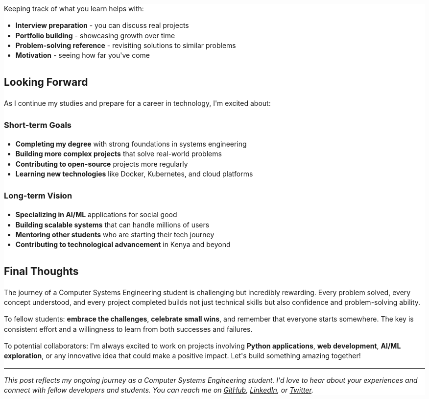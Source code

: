 Keeping track of what you learn helps with:

- **Interview preparation** - you can discuss real projects
- **Portfolio building** - showcasing growth over time
- **Problem-solving reference** - revisiting solutions to similar problems
- **Motivation** - seeing how far you've come

## Looking Forward

As I continue my studies and prepare for a career in technology, I'm excited about:

### Short-term Goals

- **Completing my degree** with strong foundations in systems engineering
- **Building more complex projects** that solve real-world problems
- **Contributing to open-source** projects more regularly
- **Learning new technologies** like Docker, Kubernetes, and cloud platforms

### Long-term Vision

- **Specializing in AI/ML** applications for social good
- **Building scalable systems** that can handle millions of users
- **Mentoring other students** who are starting their tech journey
- **Contributing to technological advancement** in Kenya and beyond

## Final Thoughts

The journey of a Computer Systems Engineering student is challenging but incredibly rewarding. Every problem solved, every concept understood, and every project completed builds not just technical skills but also confidence and problem-solving ability.

To fellow students: **embrace the challenges**, **celebrate small wins**, and remember that everyone starts somewhere. The key is consistent effort and a willingness to learn from both successes and failures.

To potential collaborators: I'm always excited to work on projects involving **Python applications**, **web development**, **AI/ML exploration**, or any innovative idea that could make a positive impact. Let's build something amazing together!

---

*This post reflects my ongoing journey as a Computer Systems Engineering student. I'd love to hear about your experiences and connect with fellow developers and students. You can reach me on [GitHub](https://github.com/Tech-Vexy), [LinkedIn](https://www.linkedin.com/in/veldrineevelia), or [Twitter](https://x.com/EVeldrine).*
